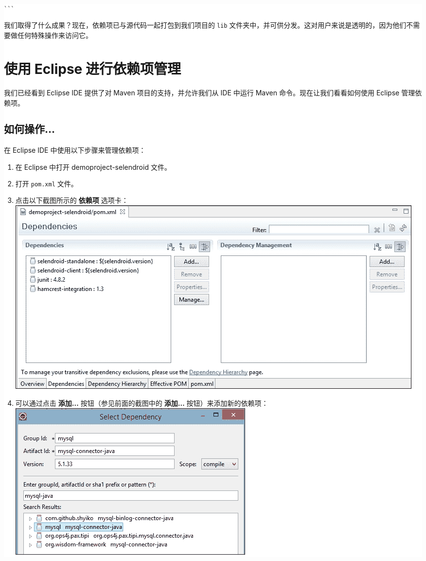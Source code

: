     ```

我们取得了什么成果？现在，依赖项已与源代码一起打包到我们项目的 `lib` 文件夹中，并可供分发。这对用户来说是透明的，因为他们不需要做任何特殊操作来访问它。

# 使用 Eclipse 进行依赖项管理

我们已经看到 Eclipse IDE 提供了对 Maven 项目的支持，并允许我们从 IDE 中运行 Maven 命令。现在让我们看看如何使用 Eclipse 管理依赖项。

## 如何操作...

在 Eclipse IDE 中使用以下步骤来管理依赖项：

1.  在 Eclipse 中打开 demoproject-selendroid 文件。

1.  打开 `pom.xml` 文件。

1.  点击以下截图所示的 **依赖项** 选项卡：![如何操作...](img/6124OS_05_06.jpg)

1.  可以通过点击 **添加…** 按钮（参见前面的截图中的 **添加…** 按钮）来添加新的依赖项：![如何操作...](img/6124OS_05_07.jpg)
